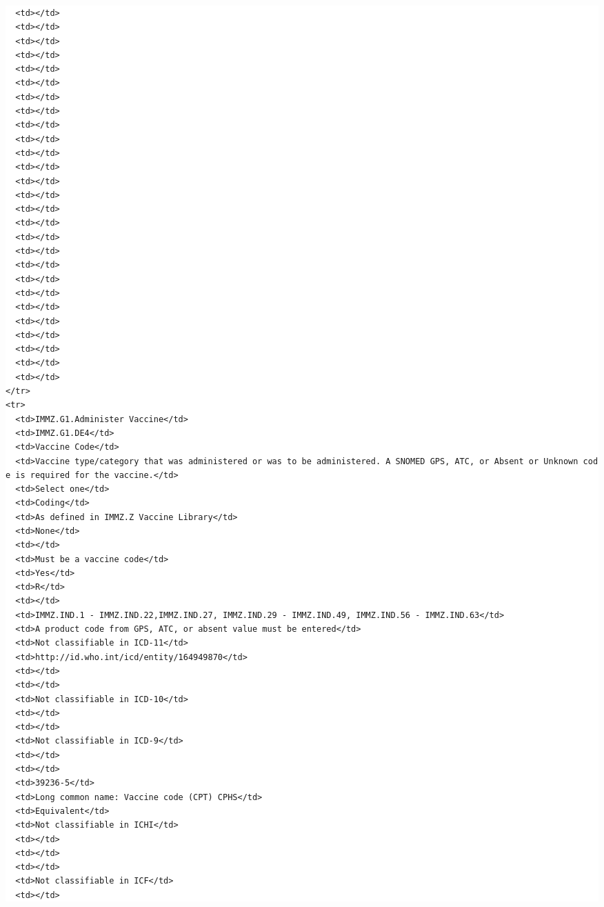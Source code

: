       <td></td>
      <td></td>
      <td></td>
      <td></td>
      <td></td>
      <td></td>
      <td></td>
      <td></td>
      <td></td>
      <td></td>
      <td></td>
      <td></td>
      <td></td>
      <td></td>
      <td></td>
      <td></td>
      <td></td>
      <td></td>
      <td></td>
      <td></td>
      <td></td>
      <td></td>
      <td></td>
      <td></td>
      <td></td>
      <td></td>
      <td></td>
    </tr>
    <tr>
      <td>IMMZ.G1.Administer Vaccine</td>
      <td>IMMZ.G1.DE4</td>
      <td>Vaccine Code</td>
      <td>Vaccine type/category that was administered or was to be administered. A SNOMED GPS, ATC, or Absent or Unknown code is required for the vaccine.</td>
      <td>Select one</td>
      <td>Coding</td>
      <td>As defined in IMMZ.Z Vaccine Library</td>
      <td>None</td>
      <td></td>
      <td>Must be a vaccine code</td>
      <td>Yes</td>
      <td>R</td>
      <td></td>
      <td>IMMZ.IND.1 - IMMZ.IND.22,IMMZ.IND.27, IMMZ.IND.29 - IMMZ.IND.49, IMMZ.IND.56 - IMMZ.IND.63</td>
      <td>A product code from GPS, ATC, or absent value must be entered</td>
      <td>Not classifiable in ICD-11</td>
      <td>http://id.who.int/icd/entity/164949870</td>
      <td></td>
      <td></td>
      <td>Not classifiable in ICD-10</td>
      <td></td>
      <td></td>
      <td>Not classifiable in ICD-9</td>
      <td></td>
      <td></td>
      <td>39236-5</td>
      <td>Long common name: Vaccine code (CPT) CPHS</td>
      <td>Equivalent</td>
      <td>Not classifiable in ICHI</td>
      <td></td>
      <td></td>
      <td></td>
      <td>Not classifiable in ICF</td>
      <td></td>